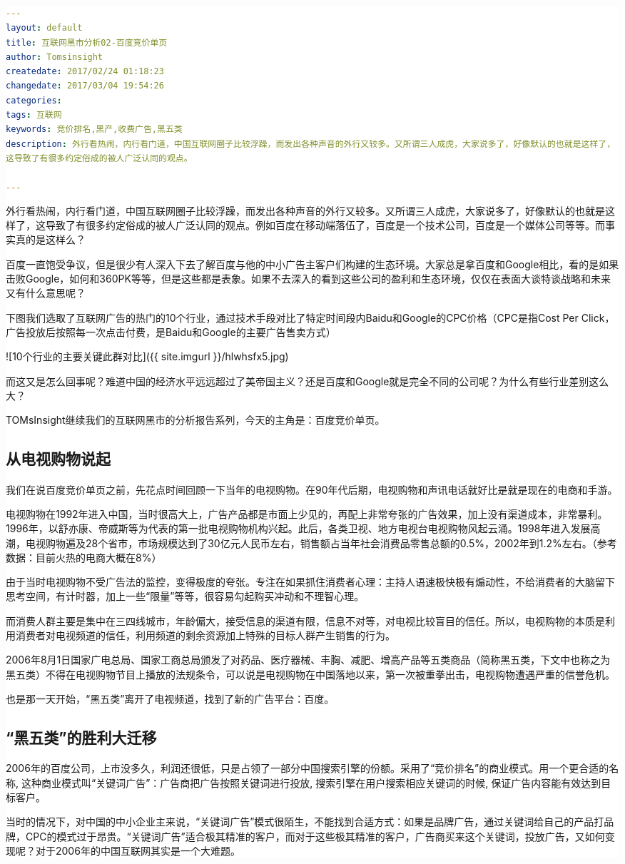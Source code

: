 ```yaml
---
layout: default
title: 互联网黑市分析02-百度竞价单页
author: Tomsinsight
createdate: 2017/02/24 01:18:23
changedate: 2017/03/04 19:54:26
categories:
tags: 互联网
keywords: 竞价排名,黑产,收费广告,黑五类
description: 外行看热闹，内行看门道，中国互联网圈子比较浮躁，而发出各种声音的外行又较多。又所谓三人成虎，大家说多了，好像默认的也就是这样了，这导致了有很多约定俗成的被人广泛认同的观点。

---
```


外行看热闹，内行看门道，中国互联网圈子比较浮躁，而发出各种声音的外行又较多。又所谓三人成虎，大家说多了，好像默认的也就是这样了，这导致了有很多约定俗成的被人广泛认同的观点。例如百度在移动端落伍了，百度是一个技术公司，百度是一个媒体公司等等。而事实真的是这样么？

百度一直饱受争议，但是很少有人深入下去了解百度与他的中小广告主客户们构建的生态环境。大家总是拿百度和Google相比，看的是如果击败Google，如何和360PK等等，但是这些都是表象。如果不去深入的看到这些公司的盈利和生态环境，仅仅在表面大谈特谈战略和未来又有什么意思呢？

下图我们选取了互联网广告的热门的10个行业，通过技术手段对比了特定时间段内Baidu和Google的CPC价格（CPC是指Cost Per Click，广告投放后按照每一次点击付费，是Baidu和Google的主要广告售卖方式）

![10个行业的主要关键此群对比]({{ site.imgurl }}/hlwhsfx5.jpg)

而这又是怎么回事呢？难道中国的经济水平远远超过了美帝国主义？还是百度和Google就是完全不同的公司呢？为什么有些行业差别这么大？

TOMsInsight继续我们的互联网黑市的分析报告系列，今天的主角是：百度竞价单页。

## 从电视购物说起

我们在说百度竞价单页之前，先花点时间回顾一下当年的电视购物。在90年代后期，电视购物和声讯电话就好比是就是现在的电商和手游。

电视购物在1992年进入中国，当时很高大上，广告产品都是市面上少见的，再配上非常夸张的广告效果，加上没有渠道成本，非常暴利。1996年，以舒亦康、帝威斯等为代表的第一批电视购物机构兴起。此后，各类卫视、地方电视台电视购物风起云涌。1998年进入发展高潮，电视购物遍及28个省市，市场规模达到了30亿元人民币左右，销售额占当年社会消费品零售总额的0.5%，2002年到1.2%左右。（参考数据：目前火热的电商大概在8%）

由于当时电视购物不受广告法的监控，变得极度的夸张。专注在如果抓住消费者心理：主持人语速极快极有煽动性，不给消费者的大脑留下思考空间，有计时器，加上一些“限量”等等，很容易勾起购买冲动和不理智心理。

而消费人群主要是集中在三四线城市，年龄偏大，接受信息的渠道有限，信息不对等，对电视比较盲目的信任。所以，电视购物的本质是利用消费者对电视频道的信任，利用频道的剩余资源加上特殊的目标人群产生销售的行为。

2006年8月1日国家广电总局、国家工商总局颁发了对药品、医疗器械、丰胸、减肥、增高产品等五类商品（简称黑五类，下文中也称之为黑五类）不得在电视购物节目上播放的法规条令，可以说是电视购物在中国落地以来，第一次被重拳出击，电视购物遭遇严重的信誉危机。

也是那一天开始，“黑五类”离开了电视频道，找到了新的广告平台：百度。

## “黑五类”的胜利大迁移

2006年的百度公司，上市没多久，利润还很低，只是占领了一部分中国搜索引擎的份额。采用了“竞价排名”的商业模式。用一个更合适的名称, 这种商业模式叫“关键词广告”：广告商把广告按照关键词进行投放, 搜索引擎在用户搜索相应关键词的时候, 保证广告内容能有效达到目标客户。

当时的情况下，对中国的中小企业主来说，“关键词广告”模式很陌生，不能找到合适方式：如果是品牌广告，通过关键词给自己的产品打品牌，CPC的模式过于昂贵。“关键词广告”适合极其精准的客户，而对于这些极其精准的客户，广告商买来这个关键词，投放广告，又如何变现呢？对于2006年的中国互联网其实是一个大难题。
